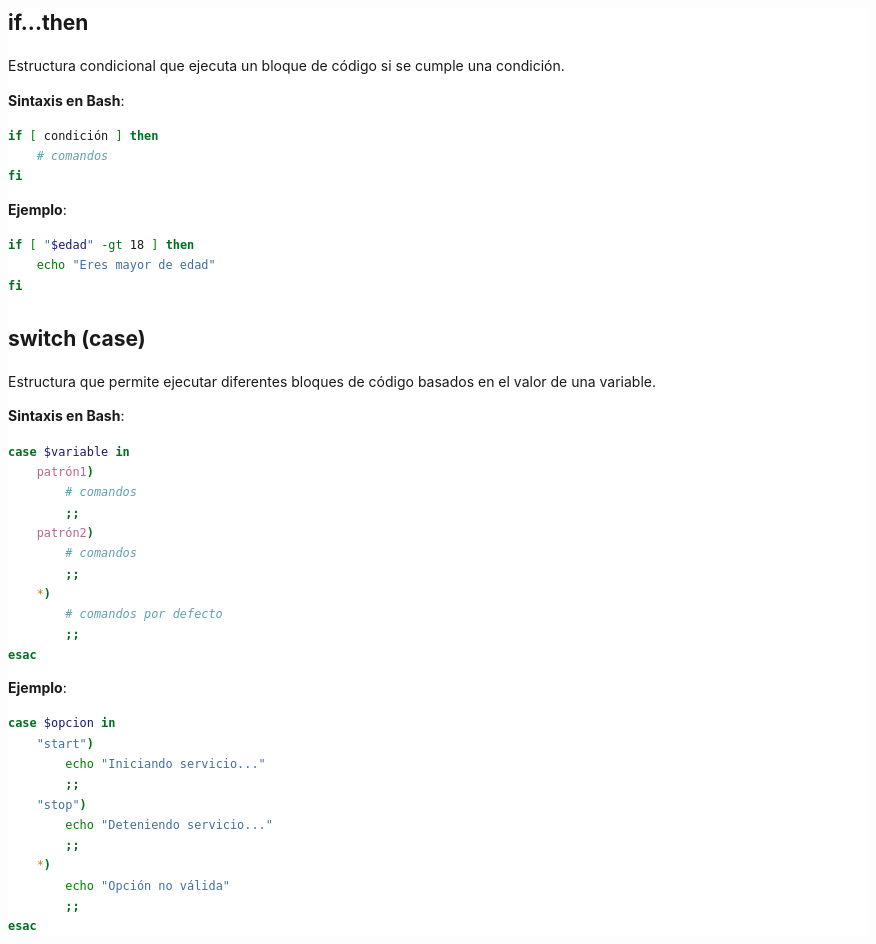 ## if...then
Estructura condicional que ejecuta un bloque de código si se cumple una condición.

**Sintaxis en Bash**:
```bash
if [ condición ] then
    # comandos
fi
```

**Ejemplo**:
```bash
if [ "$edad" -gt 18 ] then
    echo "Eres mayor de edad"
fi
```

## switch (case)
Estructura que permite ejecutar diferentes bloques de código basados en el valor de una variable.

**Sintaxis en Bash**:
```bash
case $variable in
    patrón1)
        # comandos
        ;;
    patrón2)
        # comandos
        ;;
    *)
        # comandos por defecto
        ;;
esac
```

**Ejemplo**:
```bash
case $opcion in
    "start")
        echo "Iniciando servicio..."
        ;;
    "stop")
        echo "Deteniendo servicio..."
        ;;
    *)
        echo "Opción no válida"
        ;;
esac
```